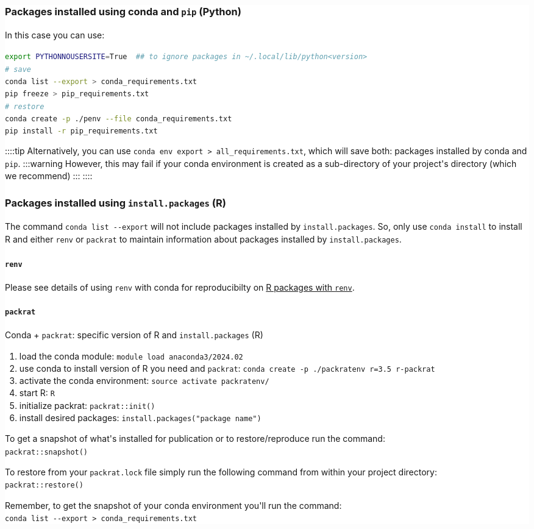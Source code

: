 
### Packages installed using conda and `pip` (Python)

In this case you can use:
```bash
export PYTHONNOUSERSITE=True  ## to ignore packages in ~/.local/lib/python<version>
# save
conda list --export > conda_requirements.txt
pip freeze > pip_requirements.txt
# restore
conda create -p ./penv --file conda_requirements.txt
pip install -r pip_requirements.txt
```


::::tip
Alternatively, you can use `conda env export > all_requirements.txt`, which will save both: packages installed by conda and `pip`.
:::warning
However, this may fail if your conda environment is created as a sub-directory of your project's directory (which we recommend)
:::
::::

### Packages installed using `install.packages` (R)

The command `conda list --export` will not include packages installed by `install.packages`. So, only use `conda install` to install R and either `renv` or `packrat` to maintain information about packages installed by `install.packages`.

#### `renv`

Please see details of using `renv` with conda for reproducibilty on [R packages with `renv`](./04_r_packages_with_renv.md).

#### `packrat`

Conda + `packrat`: specific version of R and `install.packages` (R)

1. load the conda module: `module load anaconda3/2024.02`
1. use conda to install version of R you need and `packrat`: `conda create -p ./packratenv r=3.5 r-packrat`
1. activate the conda environment: `source activate packratenv/`
1. start R: `R`
1. initialize packrat: `packrat::init()`
1. install desired packages: `install.packages("package name")`

To get a snapshot of what's installed for publication or to restore/reproduce run the command: <br />
`packrat::snapshot()`

To restore from your `packrat.lock` file simply run the following command from within your project directory: <br />
`packrat::restore()`

Remember, to get the snapshot of your conda environment you'll run the command: <br />
`conda list --export > conda_requirements.txt`
